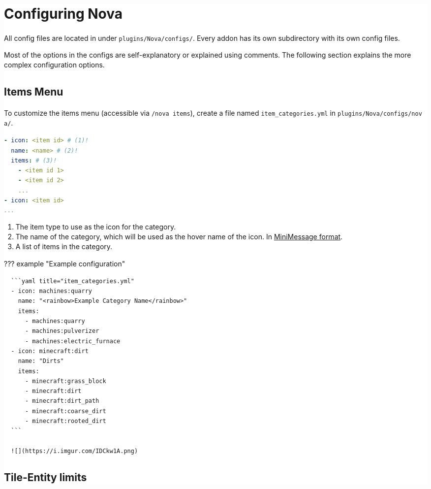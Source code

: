 # Configuring Nova

All config files are located in under `plugins/Nova/configs/`.
Every addon has its own subdirectory with its own config files.

Most of the options in the configs are self-explanatory or explained using comments.
The following section explains the more complex configuration options.

## Items Menu

To customize the items menu (accessible via `/nova items`), create a file named `item_categories.yml` in `plugins/Nova/configs/nova/`.

```yaml title="item_categories.yml"
- icon: <item id> # (1)!
  name: <name> # (2)!
  items: # (3)!
    - <item id 1>
    - <item id 2>
    ...
- icon: <item id>
...
```

1. The item type to use as the icon for the category.
2. The name of the category, which will be used as the hover name of the icon.
   In [MiniMessage format](https://docs.advntr.dev/minimessage/format.html).
3. A list of items in the category.

??? example "Example configuration"

      ```yaml title="item_categories.yml"
      - icon: machines:quarry
        name: "<rainbow>Example Category Name</rainbow>" 
        items:
          - machines:quarry
          - machines:pulverizer
          - machines:electric_furnace
      - icon: minecraft:dirt
        name: "Dirts"
        items:
          - minecraft:grass_block
          - minecraft:dirt
          - minecraft:dirt_path
          - minecraft:coarse_dirt
          - minecraft:rooted_dirt
      ```
      
      ![](https://i.imgur.com/IDCkw1A.png)

## Tile-Entity limits
